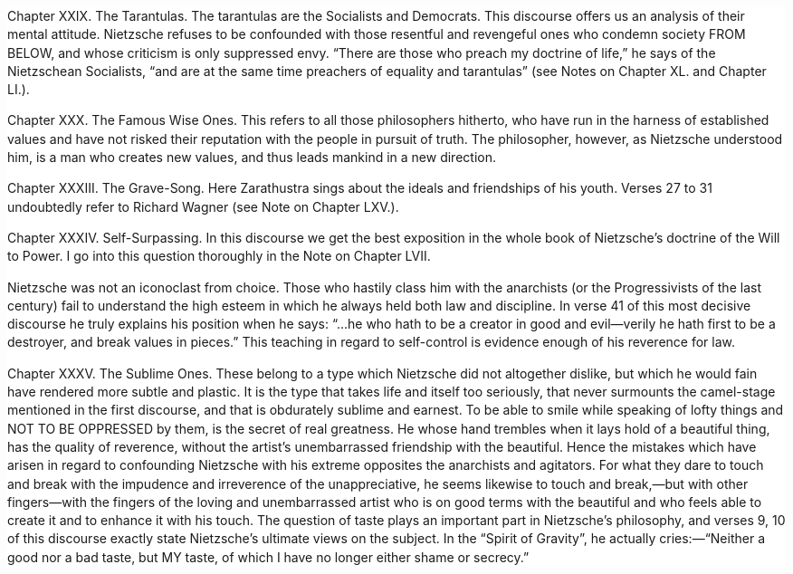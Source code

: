 




Chapter XXIX. The Tarantulas.
The tarantulas are the Socialists and Democrats. This discourse offers us an analysis of their mental attitude. Nietzsche refuses to be confounded with those resentful and revengeful ones who condemn society FROM BELOW, and whose criticism is only suppressed envy. “There are those who preach my doctrine of life,” he says of the Nietzschean Socialists, “and are at the same time preachers of equality and tarantulas” (see Notes on Chapter XL. and Chapter LI.).






Chapter XXX. The Famous Wise Ones.
This refers to all those philosophers hitherto, who have run in the harness of established values and have not risked their reputation with the people in pursuit of truth. The philosopher, however, as Nietzsche understood him, is a man who creates new values, and thus leads mankind in a new direction.






Chapter XXXIII. The Grave-Song.
Here Zarathustra sings about the ideals and friendships of his youth. Verses 27 to 31 undoubtedly refer to Richard Wagner (see Note on Chapter LXV.).






Chapter XXXIV. Self-Surpassing.
In this discourse we get the best exposition in the whole book of Nietzsche’s doctrine of the Will to Power. I go into this question thoroughly in the Note on Chapter LVII.

Nietzsche was not an iconoclast from choice. Those who hastily class him with the anarchists (or the Progressivists of the last century) fail to understand the high esteem in which he always held both law and discipline. In verse 41 of this most decisive discourse he truly explains his position when he says: “...he who hath to be a creator in good and evil—verily he hath first to be a destroyer, and break values in pieces.” This teaching in regard to self-control is evidence enough of his reverence for law.






Chapter XXXV. The Sublime Ones.
These belong to a type which Nietzsche did not altogether dislike, but which he would fain have rendered more subtle and plastic. It is the type that takes life and itself too seriously, that never surmounts the camel-stage mentioned in the first discourse, and that is obdurately sublime and earnest. To be able to smile while speaking of lofty things and NOT TO BE OPPRESSED by them, is the secret of real greatness. He whose hand trembles when it lays hold of a beautiful thing, has the quality of reverence, without the artist’s unembarrassed friendship with the beautiful. Hence the mistakes which have arisen in regard to confounding Nietzsche with his extreme opposites the anarchists and agitators. For what they dare to touch and break with the impudence and irreverence of the unappreciative, he seems likewise to touch and break,—but with other fingers—with the fingers of the loving and unembarrassed artist who is on good terms with the beautiful and who feels able to create it and to enhance it with his touch. The question of taste plays an important part in Nietzsche’s philosophy, and verses 9, 10 of this discourse exactly state Nietzsche’s ultimate views on the subject. In the “Spirit of Gravity”, he actually cries:—“Neither a good nor a bad taste, but MY taste, of which I have no longer either shame or secrecy.”
